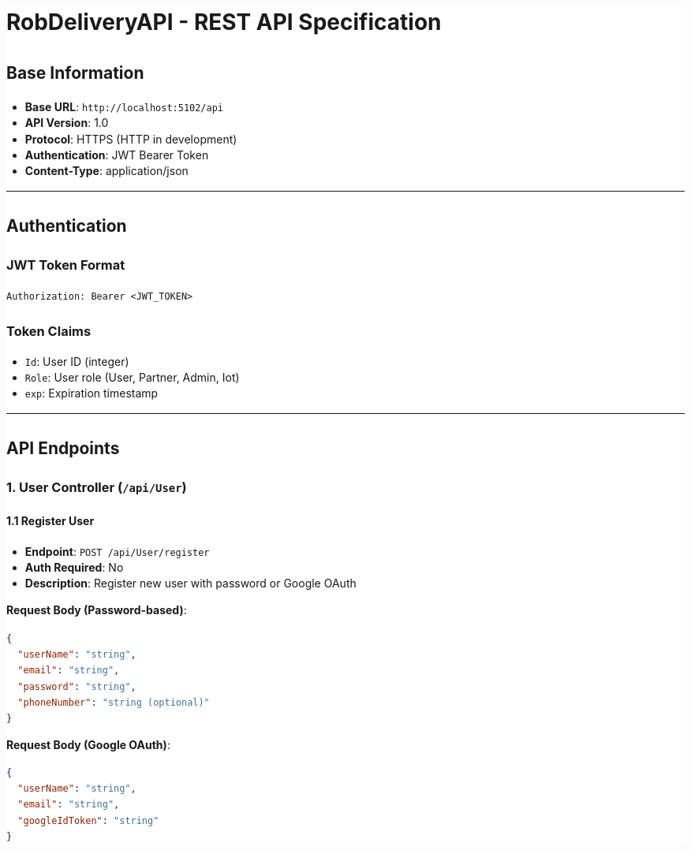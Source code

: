 # RobDeliveryAPI - REST API Specification

## Base Information

- **Base URL**: `http://localhost:5102/api`
- **API Version**: 1.0
- **Protocol**: HTTPS (HTTP in development)
- **Authentication**: JWT Bearer Token
- **Content-Type**: application/json

---

## Authentication

### JWT Token Format
```
Authorization: Bearer <JWT_TOKEN>
```

### Token Claims
- `Id`: User ID (integer)
- `Role`: User role (User, Partner, Admin, Iot)
- `exp`: Expiration timestamp

---

## API Endpoints

### 1. User Controller (`/api/User`)

#### 1.1 Register User
- **Endpoint**: `POST /api/User/register`
- **Auth Required**: No
- **Description**: Register new user with password or Google OAuth

**Request Body (Password-based)**:
```json
{
  "userName": "string",
  "email": "string",
  "password": "string",
  "phoneNumber": "string (optional)"
}
```

**Request Body (Google OAuth)**:
```json
{
  "userName": "string",
  "email": "string",
  "googleIdToken": "string"
}
```
